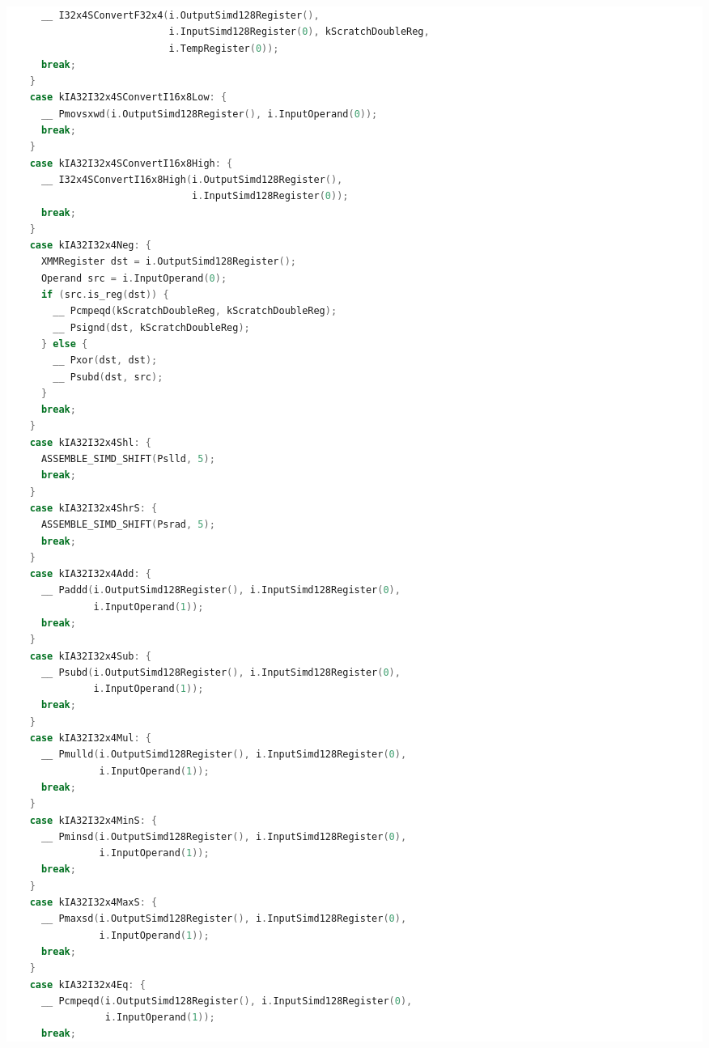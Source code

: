 ```cpp
      __ I32x4SConvertF32x4(i.OutputSimd128Register(),
                            i.InputSimd128Register(0), kScratchDoubleReg,
                            i.TempRegister(0));
      break;
    }
    case kIA32I32x4SConvertI16x8Low: {
      __ Pmovsxwd(i.OutputSimd128Register(), i.InputOperand(0));
      break;
    }
    case kIA32I32x4SConvertI16x8High: {
      __ I32x4SConvertI16x8High(i.OutputSimd128Register(),
                                i.InputSimd128Register(0));
      break;
    }
    case kIA32I32x4Neg: {
      XMMRegister dst = i.OutputSimd128Register();
      Operand src = i.InputOperand(0);
      if (src.is_reg(dst)) {
        __ Pcmpeqd(kScratchDoubleReg, kScratchDoubleReg);
        __ Psignd(dst, kScratchDoubleReg);
      } else {
        __ Pxor(dst, dst);
        __ Psubd(dst, src);
      }
      break;
    }
    case kIA32I32x4Shl: {
      ASSEMBLE_SIMD_SHIFT(Pslld, 5);
      break;
    }
    case kIA32I32x4ShrS: {
      ASSEMBLE_SIMD_SHIFT(Psrad, 5);
      break;
    }
    case kIA32I32x4Add: {
      __ Paddd(i.OutputSimd128Register(), i.InputSimd128Register(0),
               i.InputOperand(1));
      break;
    }
    case kIA32I32x4Sub: {
      __ Psubd(i.OutputSimd128Register(), i.InputSimd128Register(0),
               i.InputOperand(1));
      break;
    }
    case kIA32I32x4Mul: {
      __ Pmulld(i.OutputSimd128Register(), i.InputSimd128Register(0),
                i.InputOperand(1));
      break;
    }
    case kIA32I32x4MinS: {
      __ Pminsd(i.OutputSimd128Register(), i.InputSimd128Register(0),
                i.InputOperand(1));
      break;
    }
    case kIA32I32x4MaxS: {
      __ Pmaxsd(i.OutputSimd128Register(), i.InputSimd128Register(0),
                i.InputOperand(1));
      break;
    }
    case kIA32I32x4Eq: {
      __ Pcmpeqd(i.OutputSimd128Register(), i.InputSimd128Register(0),
                 i.InputOperand(1));
      break;
```